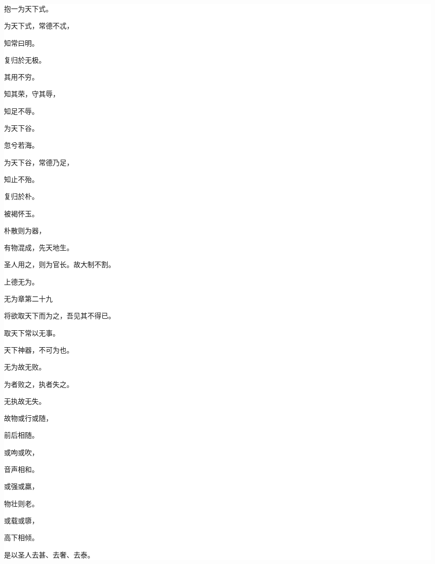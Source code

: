 抱一为天下式。  

为天下式，常德不忒，  

知常曰明。  

复归於无极。  

其用不穷。  

知其荣，守其辱，  

知足不辱。  

为天下谷。  

忽兮若海。  

为天下谷，常德乃足，  

知止不殆。  

复归於朴。  

被褐怀玉。  

朴散则为器，  

有物混成，先天地生。  

圣人用之，则为官长。故大制不割。  

上德无为。  

无为章第二十九  

将欲取天下而为之，吾见其不得已。  

取天下常以无事。  

天下神器，不可为也。  

无为故无败。  

为者败之，执者失之。  

无执故无失。  

故物或行或随，  

前后相随。  

或呴或吹，  

音声相和。  

或强或羸，  

物壮则老。  

或载或隳，  

高下相倾。  

是以圣人去甚、去奢、去泰。  
